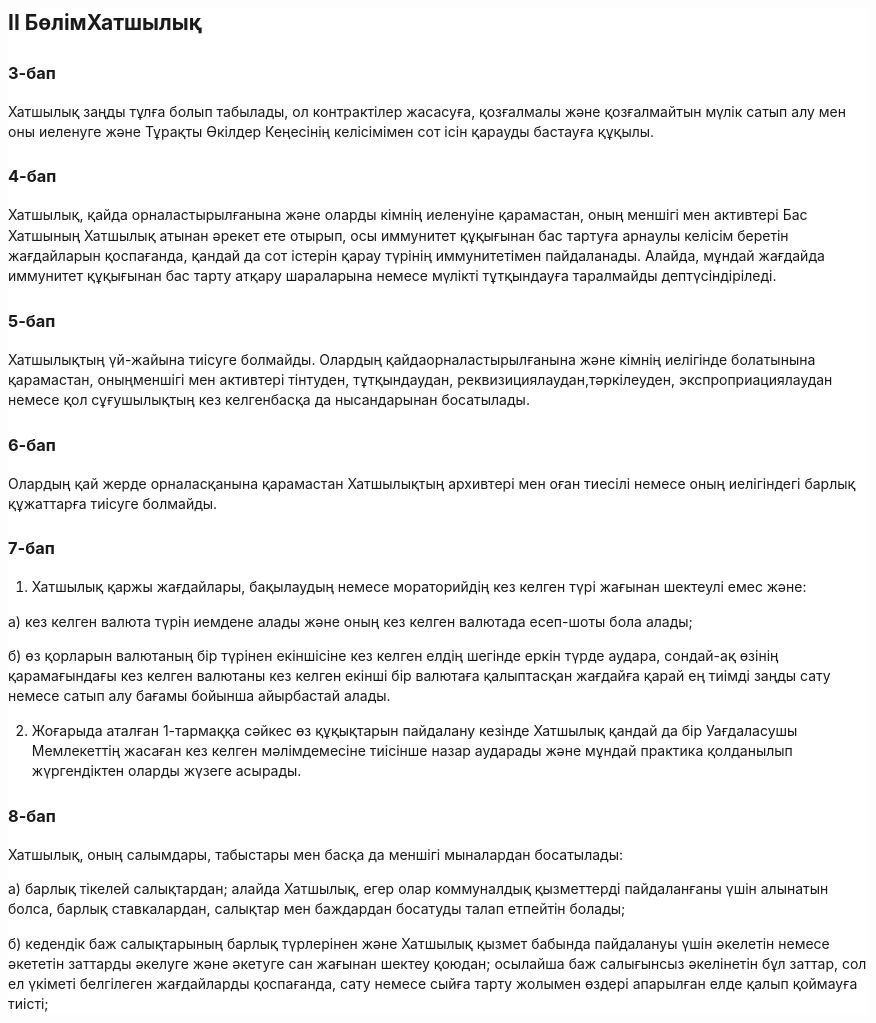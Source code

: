 ## II БөлімХатшылық

### 3-бап

Хатшылық заңды тұлға болып табылады, ол контрактiлер жасасуға, қозғалмалы және қозғалмайтын мүлiк сатып алу мен оны иеленуге және Тұрақты Өкiлдер Кеңесiнiң келiсiмiмен сот iсiн қарауды бастауға құқылы.

### 4-бап

Хатшылық, қайда орналастырылғанына және оларды кiмнiң иеленуiне қарамастан, оның меншiгi мен активтерi Бас Хатшының Хатшылық атынан әрекет ете отырып, осы иммунитет құқығынан бас тартуға арнаулы келiсiм беретiн жағдайларын қоспағанда, қандай да сот iстерiн қарау түрiнiң иммунитетiмен пайдаланады. Алайда, мұндай жағдайда иммунитет құқығынан бас тарту атқару шараларына немесе мүлiктi тұтқындауға таралмайды дептүсiндiріледi.

### 5-бап

Хатшылықтың үй-жайына тиiсуге болмайды. Олардың қайдаорналастырылғанына және кiмнiң иелiгiнде болатынына қарамастан, оныңменшiгi мен активтерi тiнтуден, тұтқындаудан, реквизициялаудан,тәркiлеуден, экспроприациялаудан немесе қол сұғушылықтың кез келгенбасқа да нысандарынан босатылады.

### 6-бап

Олардың қай жерде орналасқанына қарамастан Хатшылықтың архивтерi мен оған тиесiлi немесе оның иелігiндегi барлық құжаттарға тиiсуге болмайды.

### 7-бап

1. Хатшылық қаржы жағдайлары, бақылаудың немесе мораторийдің кез келген түрi жағынан шектеулi емес және:

а) кез келген валюта түрiн иемдене алады және оның кез келген валютада есеп-шоты бола алады;

б) өз қорларын валютаның бiр түрiнен екiншiсiне кез келген елдің шегiнде еркiн түрде аудара, сондай-ақ өзiнiң қарамағындағы кез келген валютаны кез келген екiншi бiр валютаға қалыптасқан жағдайға қарай ең тиiмдi заңды сату немесе сатып алу бағамы бойынша айырбастай алады.

2. Жоғарыда аталған 1-тармаққа сәйкес өз құқықтарын пайдалану кезiнде Хатшылық қандай да бiр Уағдаласушы Мемлекеттiң жасаған кез келген мәлiмдемесiне тиiсiнше назар аударады және мұндай практика қолданылып жүргендіктен оларды жүзеге асырады.

### 8-бап

Хатшылық, оның салымдары, табыстары мен басқа да меншiгi мыналардан босатылады:

а) барлық тiкелей салықтардан; алайда Хатшылық, егер олар коммуналдық қызметтердi пайдаланғаны үшiн алынатын болса, барлық ставкалардан, салықтар мен баждардан босатуды талап етпейтiн болады;

б) кедендiк баж салықтарының барлық түрлерiнен және Хатшылық қызмет бабында пайдалануы үшiн әкелетiн немесе әкететiн заттарды әкелуге және әкетуге сан жағынан шектеу қоюдан; осылайша баж салығынсыз әкелiнетiн бұл заттар, сол ел үкiметi белгiлеген жағдайларды қоспағанда, сату немесе сыйға тарту жолымен өздерi апарылған елде қалып қоймауға тиiстi;
